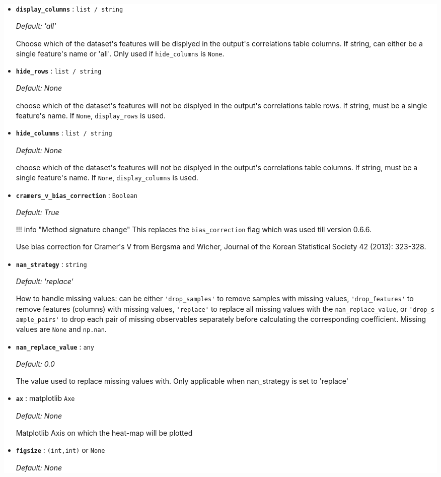 - **`display_columns`** : `list / string`

    _Default: 'all'_

    Choose which of the dataset's features will be displyed in the output's
    correlations table columns. If string, can either be a single feature's name or 'all'.
    Only used if `hide_columns` is `None`.

- **`hide_rows`** : `list / string`

    _Default: None_

    choose which of the dataset's features will not be displyed in the output's
    correlations table rows. If string, must be a single feature's name. If `None`,
    `display_rows` is used.

- **`hide_columns`** : `list / string`

    _Default: None_
    
    choose which of the dataset's features will not be displyed in the output's
    correlations table columns. If string, must be a single feature's name. If `None`,
    `display_columns` is used.
  
- **`cramers_v_bias_correction`** : `Boolean`

     _Default: True_

    !!! info "Method signature change"
        This replaces the `bias_correction` flag which was used till version 0.6.6.

     Use bias correction for Cramer's V from Bergsma and Wicher, Journal of the Korean
     Statistical Society 42 (2013): 323-328.

- **`nan_strategy`** : `string`

    _Default: 'replace'_

    How to handle missing values: can be either `'drop_samples'` to remove
    samples with missing values, `'drop_features'` to remove features
    (columns) with missing values, `'replace'` to replace all missing
    values with the `nan_replace_value`, or `'drop_sample_pairs'` to drop each
    pair of missing observables separately before calculating the corresponding coefficient.
    Missing values are `None` and `np.nan`.

- **`nan_replace_value`** : `any`

    _Default: 0.0_

    The value used to replace missing values with. Only applicable when nan_strategy is set to 'replace'

- **`ax`** : matplotlib `Axe`

     _Default: None_

     Matplotlib Axis on which the heat-map will be plotted

- **`figsize`** : `(int,int)` or `None`

     _Default: None_
